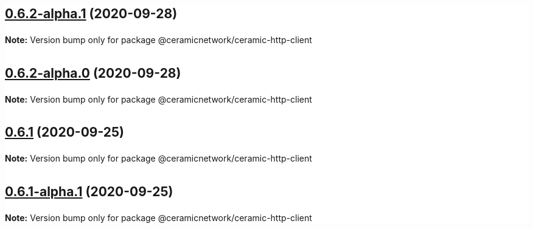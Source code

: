 

## [0.6.2-alpha.1](https://github.com/ceramicnetwork/js-ceramic/compare/@ceramicnetwork/ceramic-http-client@0.6.2-alpha.0...@ceramicnetwork/ceramic-http-client@0.6.2-alpha.1) (2020-09-28)

**Note:** Version bump only for package @ceramicnetwork/ceramic-http-client



## [0.6.2-alpha.0](https://github.com/ceramicnetwork/js-ceramic/compare/@ceramicnetwork/ceramic-http-client@0.6.1-alpha.1...@ceramicnetwork/ceramic-http-client@0.6.2-alpha.0) (2020-09-28)

**Note:** Version bump only for package @ceramicnetwork/ceramic-http-client





## [0.6.1](https://github.com/ceramicnetwork/js-ceramic/compare/@ceramicnetwork/ceramic-http-client@0.6.1-alpha.0...@ceramicnetwork/ceramic-http-client@0.6.1) (2020-09-25)

**Note:** Version bump only for package @ceramicnetwork/ceramic-http-client



## [0.6.1-alpha.1](https://github.com/ceramicnetwork/js-ceramic/compare/@ceramicnetwork/ceramic-http-client@0.6.1-alpha.0...@ceramicnetwork/ceramic-http-client@0.6.1-alpha.1) (2020-09-25)

**Note:** Version bump only for package @ceramicnetwork/ceramic-http-client


